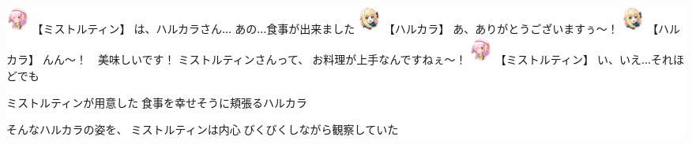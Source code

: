 <img src="../images/units/600621.png" alt="600621.png" height="34"/>
【ミストルティン】
は、ハルカラさん…
あの…食事が出来ました

<img src="../images/units/5604011.png" alt="5604011.png" height="34"/>
【ハルカラ】
あ、ありがとうございますぅ～！

<img src="../images/units/5604011.png" alt="5604011.png" height="34"/>
【ハルカラ】
んん～！　美味しいです！
ミストルティンさんって、
お料理が上手なんですねぇ～！

<img src="../images/units/600621.png" alt="600621.png" height="34"/>
【ミストルティン】
い、いえ…それほどでも

ミストルティンが用意した
食事を幸せそうに頬張るハルカラ

そんなハルカラの姿を、
ミストルティンは内心
びくびくしながら観察していた
